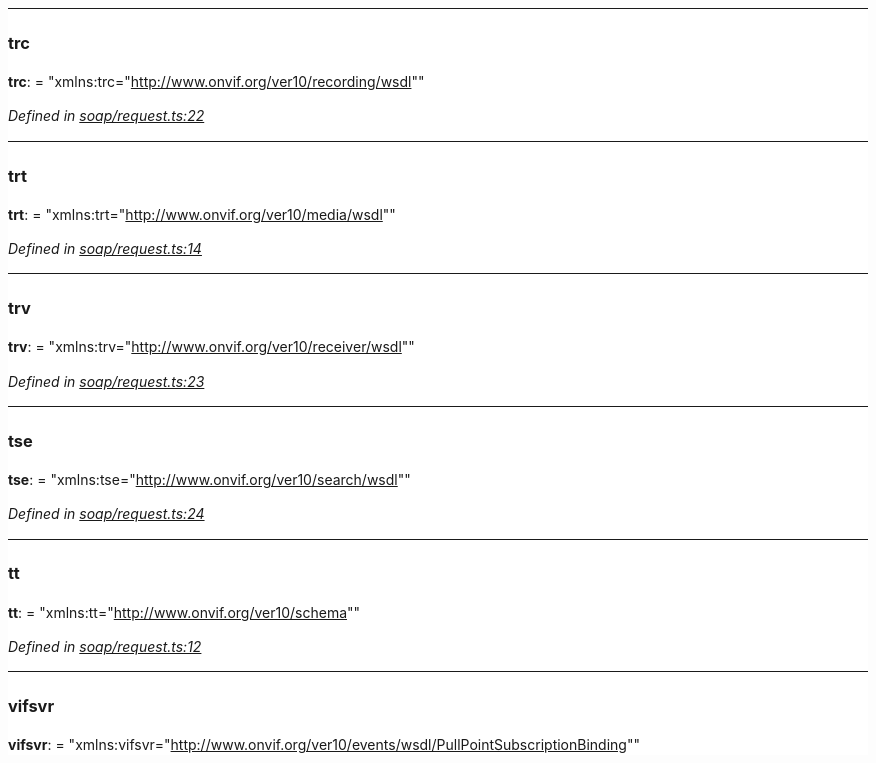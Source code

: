 ___
<a id="trc"></a>

###  trc

**trc**:  = "xmlns:trc="http://www.onvif.org/ver10/recording/wsdl""

*Defined in [soap/request.ts:22](https://github.com/patrickmichalina/onvif-rx/blob/1596479/src/soap/request.ts#L22)*

___
<a id="trt"></a>

###  trt

**trt**:  = "xmlns:trt="http://www.onvif.org/ver10/media/wsdl""

*Defined in [soap/request.ts:14](https://github.com/patrickmichalina/onvif-rx/blob/1596479/src/soap/request.ts#L14)*

___
<a id="trv"></a>

###  trv

**trv**:  = "xmlns:trv="http://www.onvif.org/ver10/receiver/wsdl""

*Defined in [soap/request.ts:23](https://github.com/patrickmichalina/onvif-rx/blob/1596479/src/soap/request.ts#L23)*

___
<a id="tse"></a>

###  tse

**tse**:  = "xmlns:tse="http://www.onvif.org/ver10/search/wsdl""

*Defined in [soap/request.ts:24](https://github.com/patrickmichalina/onvif-rx/blob/1596479/src/soap/request.ts#L24)*

___
<a id="tt"></a>

###  tt

**tt**:  = "xmlns:tt="http://www.onvif.org/ver10/schema""

*Defined in [soap/request.ts:12](https://github.com/patrickmichalina/onvif-rx/blob/1596479/src/soap/request.ts#L12)*

___
<a id="vifsvr"></a>

###  vifsvr

**vifsvr**:  = "xmlns:vifsvr="http://www.onvif.org/ver10/events/wsdl/PullPointSubscriptionBinding""
